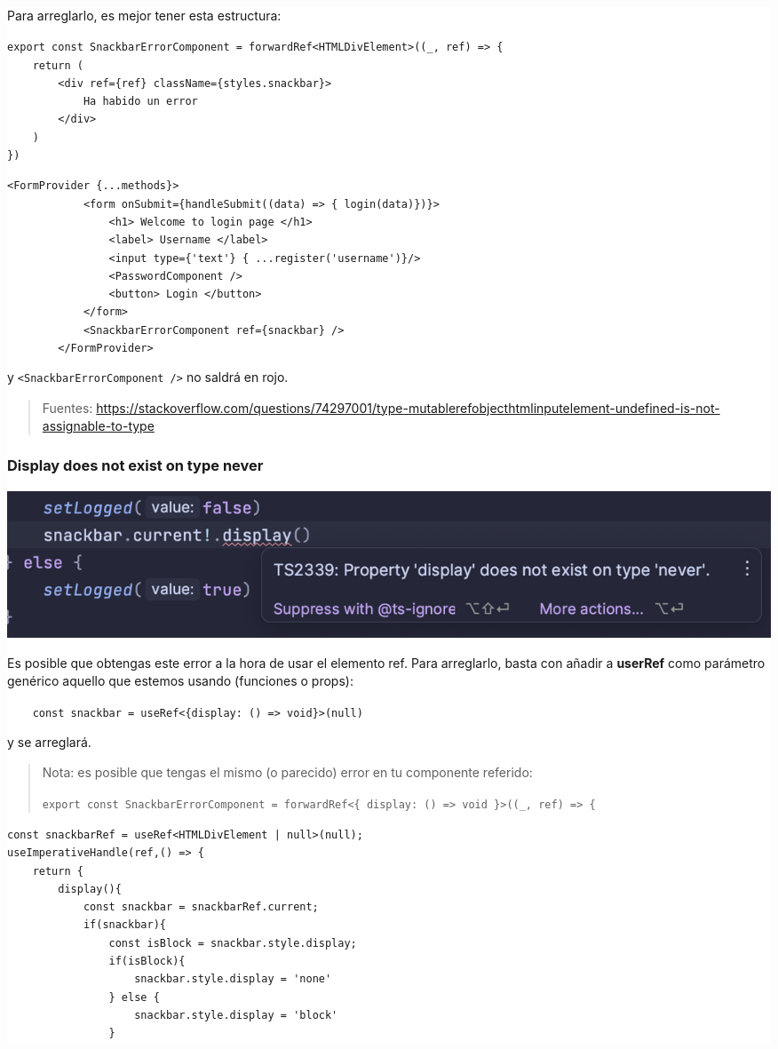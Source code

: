 Para arreglarlo, es mejor tener esta estructura:

````
export const SnackbarErrorComponent = forwardRef<HTMLDivElement>((_, ref) => {
    return (
        <div ref={ref} className={styles.snackbar}>
            Ha habido un error
        </div>
    )
})
````


````
<FormProvider {...methods}>
            <form onSubmit={handleSubmit((data) => { login(data)})}>
                <h1> Welcome to login page </h1>
                <label> Username </label>
                <input type={'text'} { ...register('username')}/>
                <PasswordComponent />
                <button> Login </button>
            </form>
            <SnackbarErrorComponent ref={snackbar} />
        </FormProvider>
````

y ``<SnackbarErrorComponent />`` no saldrá en rojo.

> Fuentes: https://stackoverflow.com/questions/74297001/type-mutablerefobjecthtmlinputelement-undefined-is-not-assignable-to-type

### Display does not exist on type never

![Error display](./src/assets/docs/prop-display-on-never.png)

Es posible que obtengas este error a la hora de usar el elemento ref. Para arreglarlo, basta con añadir a **userRef** como parámetro genérico
aquello que estemos usando (funciones o props):

```
    const snackbar = useRef<{display: () => void}>(null)
```

y se arreglará.

> Nota: es posible que tengas el mismo (o parecido) error en tu componente referido:
> ````
> export const SnackbarErrorComponent = forwardRef<{ display: () => void }>((_, ref) => {
    const snackbarRef = useRef<HTMLDivElement | null>(null);
    useImperativeHandle(ref,() => {
        return {
            display(){
                const snackbar = snackbarRef.current;
                if(snackbar){
                    const isBlock = snackbar.style.display;
                    if(isBlock){
                        snackbar.style.display = 'none'
                    } else {
                        snackbar.style.display = 'block'
                    }